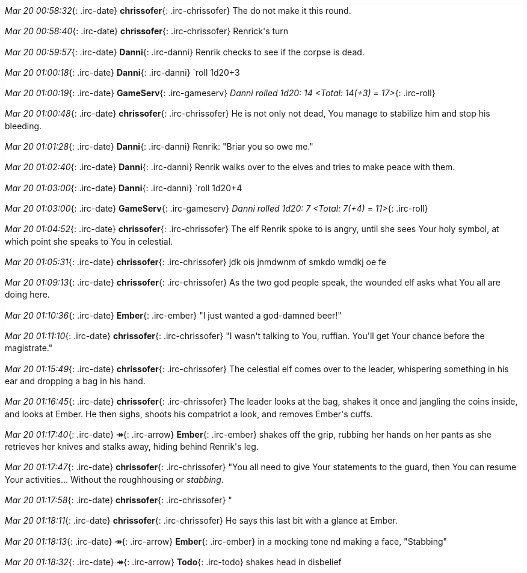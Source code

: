 *Mar 20 00:58:32*{: .irc-date} **chrissofer**{: .irc-chrissofer}	The do not make it this round.

*Mar 20 00:58:40*{: .irc-date} **chrissofer**{: .irc-chrissofer}	Renrick's turn

*Mar 20 00:59:57*{: .irc-date} **Danni**{: .irc-danni}	Renrik checks to see if the corpse is dead.

*Mar 20 01:00:18*{: .irc-date} **Danni**{: .irc-danni}	`roll 1d20+3

*Mar 20 01:00:19*{: .irc-date} **GameServ**{: .irc-gameserv}	*Danni rolled 1d20: 14  <Total: 14(+3) = 17>*{: .irc-roll}

*Mar 20 01:00:48*{: .irc-date} **chrissofer**{: .irc-chrissofer}	He is not only not dead, You manage to stabilize him and stop his bleeding.

*Mar 20 01:01:28*{: .irc-date} **Danni**{: .irc-danni}	Renrik: "Briar you so owe me."

*Mar 20 01:02:40*{: .irc-date} **Danni**{: .irc-danni}	Renrik walks over to the elves and tries to make peace with them.

*Mar 20 01:03:00*{: .irc-date} **Danni**{: .irc-danni}	`roll 1d20+4

*Mar 20 01:03:00*{: .irc-date} **GameServ**{: .irc-gameserv}	*Danni rolled 1d20: 7  <Total: 7(+4) = 11>*{: .irc-roll}

*Mar 20 01:04:52*{: .irc-date} **chrissofer**{: .irc-chrissofer}	The elf Renrik spoke to is angry, until she sees Your holy symbol, at which point she speaks to You in celestial.

*Mar 20 01:05:31*{: .irc-date} **chrissofer**{: .irc-chrissofer}	jdk ois jnmdwnm of smkdo wmdkj oe fe

*Mar 20 01:09:13*{: .irc-date} **chrissofer**{: .irc-chrissofer}	As the two god people speak, the wounded elf asks what You all are doing here.

*Mar 20 01:10:36*{: .irc-date} **Ember**{: .irc-ember}	"I just wanted a god-damned beer!" 

*Mar 20 01:11:10*{: .irc-date} **chrissofer**{: .irc-chrissofer}	"I wasn't talking to You, ruffian. You'll get Your chance before the magistrate."

*Mar 20 01:15:49*{: .irc-date} **chrissofer**{: .irc-chrissofer}	The celestial elf comes over to the leader, whispering something in his ear and dropping a bag in his hand.

*Mar 20 01:16:45*{: .irc-date} **chrissofer**{: .irc-chrissofer}	The leader looks at the bag, shakes it once and jangling the coins inside, and looks at Ember. He then sighs, shoots his compatriot a look, and removes Ember's cuffs.

*Mar 20 01:17:40*{: .irc-date} **↠**{: .irc-arrow}	**Ember**{: .irc-ember} shakes off the grip, rubbing her hands on her pants as she retrieves her knives and stalks away, hiding behind Renrik's leg. 

*Mar 20 01:17:47*{: .irc-date} **chrissofer**{: .irc-chrissofer}	"You all need to give Your statements to the guard, then You can resume Your activities... Without the roughhousing or *stabbing*.

*Mar 20 01:17:58*{: .irc-date} **chrissofer**{: .irc-chrissofer}	"

*Mar 20 01:18:11*{: .irc-date} **chrissofer**{: .irc-chrissofer}	He says this last bit with a glance at Ember.

*Mar 20 01:18:13*{: .irc-date} **↠**{: .irc-arrow}	**Ember**{: .irc-ember} in a mocking tone nd making a face, "Stabbing" 

*Mar 20 01:18:32*{: .irc-date} **↠**{: .irc-arrow}	**Todo**{: .irc-todo} shakes head in disbelief

